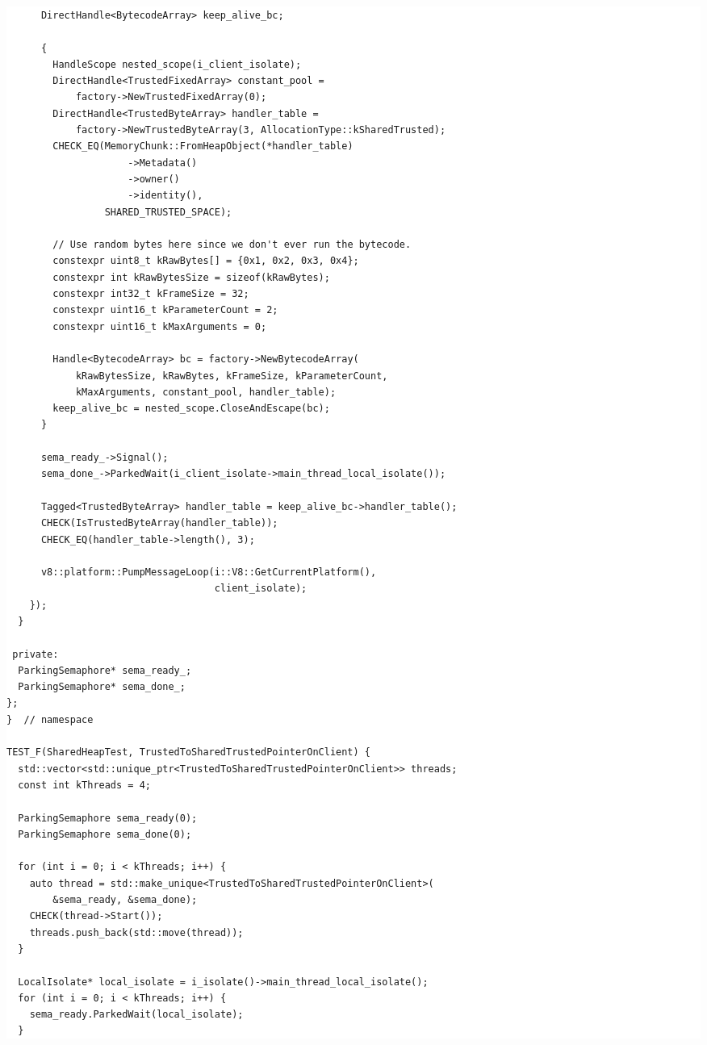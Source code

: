 ```
      DirectHandle<BytecodeArray> keep_alive_bc;

      {
        HandleScope nested_scope(i_client_isolate);
        DirectHandle<TrustedFixedArray> constant_pool =
            factory->NewTrustedFixedArray(0);
        DirectHandle<TrustedByteArray> handler_table =
            factory->NewTrustedByteArray(3, AllocationType::kSharedTrusted);
        CHECK_EQ(MemoryChunk::FromHeapObject(*handler_table)
                     ->Metadata()
                     ->owner()
                     ->identity(),
                 SHARED_TRUSTED_SPACE);

        // Use random bytes here since we don't ever run the bytecode.
        constexpr uint8_t kRawBytes[] = {0x1, 0x2, 0x3, 0x4};
        constexpr int kRawBytesSize = sizeof(kRawBytes);
        constexpr int32_t kFrameSize = 32;
        constexpr uint16_t kParameterCount = 2;
        constexpr uint16_t kMaxArguments = 0;

        Handle<BytecodeArray> bc = factory->NewBytecodeArray(
            kRawBytesSize, kRawBytes, kFrameSize, kParameterCount,
            kMaxArguments, constant_pool, handler_table);
        keep_alive_bc = nested_scope.CloseAndEscape(bc);
      }

      sema_ready_->Signal();
      sema_done_->ParkedWait(i_client_isolate->main_thread_local_isolate());

      Tagged<TrustedByteArray> handler_table = keep_alive_bc->handler_table();
      CHECK(IsTrustedByteArray(handler_table));
      CHECK_EQ(handler_table->length(), 3);

      v8::platform::PumpMessageLoop(i::V8::GetCurrentPlatform(),
                                    client_isolate);
    });
  }

 private:
  ParkingSemaphore* sema_ready_;
  ParkingSemaphore* sema_done_;
};
}  // namespace

TEST_F(SharedHeapTest, TrustedToSharedTrustedPointerOnClient) {
  std::vector<std::unique_ptr<TrustedToSharedTrustedPointerOnClient>> threads;
  const int kThreads = 4;

  ParkingSemaphore sema_ready(0);
  ParkingSemaphore sema_done(0);

  for (int i = 0; i < kThreads; i++) {
    auto thread = std::make_unique<TrustedToSharedTrustedPointerOnClient>(
        &sema_ready, &sema_done);
    CHECK(thread->Start());
    threads.push_back(std::move(thread));
  }

  LocalIsolate* local_isolate = i_isolate()->main_thread_local_isolate();
  for (int i = 0; i < kThreads; i++) {
    sema_ready.ParkedWait(local_isolate);
  }
```